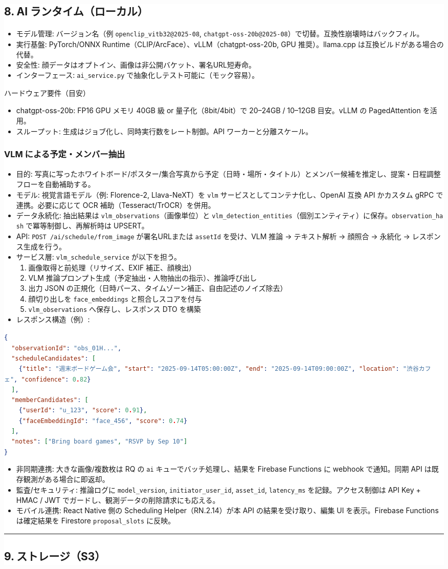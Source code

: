 ## 8. AI ランタイム（ローカル）

- モデル管理: バージョン名（例 `openclip_vitb32@2025-08`, `chatgpt-oss-20b@2025-08`）で切替。互換性崩壊時はバックフィル。
- 実行基盤: PyTorch/ONNX Runtime（CLIP/ArcFace）、vLLM（chatgpt-oss-20b, GPU 推奨）。llama.cpp は互換ビルドがある場合の代替。
- 安全性: 顔データはオプトイン、画像は非公開バケット、署名URL短寿命。
- インターフェース: `ai_service.py` で抽象化しテスト可能に（モック容易）。

ハードウェア要件（目安）
- chatgpt-oss-20b: FP16 GPU メモリ 40GB 級 or 量子化（8bit/4bit）で 20–24GB / 10–12GB 目安。vLLM の PagedAttention を活用。
- スループット: 生成はジョブ化し、同時実行数をレート制御。API ワーカーと分離スケール。

### VLM による予定・メンバー抽出

- 目的: 写真に写ったホワイトボード/ポスター/集合写真から予定（日時・場所・タイトル）とメンバー候補を推定し、提案・日程調整フローを自動補助する。
- モデル: 視覚言語モデル（例: Florence-2, Llava-NeXT）を `vlm` サービスとしてコンテナ化し、OpenAI 互換 API かカスタム gRPC で連携。必要に応じて OCR 補助（Tesseract/TrOCR）を併用。
- データ永続化: 抽出結果は `vlm_observations`（画像単位）と `vlm_detection_entities`（個別エンティティ）に保存。`observation_hash` で冪等制御し、再解析時は UPSERT。
- API: `POST /ai/schedule/from_image` が署名URLまたは `assetId` を受け、VLM 推論 → テキスト解析 → 顔照合 → 永続化 → レスポンス生成を行う。
- サービス層: `vlm_schedule_service` が以下を担う。
  1. 画像取得と前処理（リサイズ、EXIF 補正、顔検出）
  2. VLM 推論プロンプト生成（予定抽出・人物抽出の指示）、推論呼び出し
  3. 出力 JSON の正規化（日時パース、タイムゾーン補正、自由記述のノイズ除去）
  4. 顔切り出しを `face_embeddings` と照合しスコアを付与
  5. `vlm_observations` へ保存し、レスポンス DTO を構築
- レスポンス構造（例）:
```json
{
  "observationId": "obs_01H...",
  "scheduleCandidates": [
    {"title": "週末ボードゲーム会", "start": "2025-09-14T05:00:00Z", "end": "2025-09-14T09:00:00Z", "location": "渋谷カフェ", "confidence": 0.82}
  ],
  "memberCandidates": [
    {"userId": "u_123", "score": 0.91},
    {"faceEmbeddingId": "face_456", "score": 0.74}
  ],
  "notes": ["Bring board games", "RSVP by Sep 10"]
}
```
- 非同期連携: 大きな画像/複数枚は RQ の `ai` キューでバッチ処理し、結果を Firebase Functions に webhook で通知。同期 API は既存観測がある場合に即返却。
- 監査/セキュリティ: 推論ログに `model_version`, `initiator_user_id`, `asset_id`, `latency_ms` を記録。アクセス制御は API Key + HMAC / JWT でガードし、観測データの削除請求にも応える。
- モバイル連携: React Native 側の Scheduling Helper（RN.2.14）が本 API の結果を受け取り、編集 UI を表示。Firebase Functions は確定結果を Firestore `proposal_slots` に反映。

---

## 9. ストレージ（S3）
